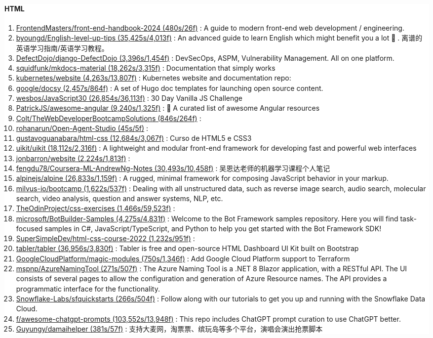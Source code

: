 #### HTML
1. [FrontendMasters/front-end-handbook-2024 (480s/26f)](https://github.com/FrontendMasters/front-end-handbook-2024) : A guide to modern front-end web development / engineering.
2. [byoungd/English-level-up-tips (35,425s/4,013f)](https://github.com/byoungd/English-level-up-tips) : An advanced guide to learn English which might benefit you a lot 🎉 . 离谱的英语学习指南/英语学习教程。
3. [DefectDojo/django-DefectDojo (3,396s/1,454f)](https://github.com/DefectDojo/django-DefectDojo) : DevSecOps, ASPM, Vulnerability Management. All on one platform.
4. [squidfunk/mkdocs-material (18,262s/3,315f)](https://github.com/squidfunk/mkdocs-material) : Documentation that simply works
5. [kubernetes/website (4,263s/13,807f)](https://github.com/kubernetes/website) : Kubernetes website and documentation repo:
6. [google/docsy (2,457s/864f)](https://github.com/google/docsy) : A set of Hugo doc templates for launching open source content.
7. [wesbos/JavaScript30 (26,854s/36,113f)](https://github.com/wesbos/JavaScript30) : 30 Day Vanilla JS Challenge
8. [PatrickJS/awesome-angular (9,240s/1,325f)](https://github.com/PatrickJS/awesome-angular) : 📄 A curated list of awesome Angular resources
9. [Colt/TheWebDeveloperBootcampSolutions (846s/264f)](https://github.com/Colt/TheWebDeveloperBootcampSolutions) : 
10. [rohanarun/Open-Agent-Studio (45s/5f)](https://github.com/rohanarun/Open-Agent-Studio) : 
11. [gustavoguanabara/html-css (12,684s/3,067f)](https://github.com/gustavoguanabara/html-css) : Curso de HTML5 e CSS3
12. [uikit/uikit (18,112s/2,316f)](https://github.com/uikit/uikit) : A lightweight and modular front-end framework for developing fast and powerful web interfaces
13. [jonbarron/website (2,224s/1,813f)](https://github.com/jonbarron/website) : 
14. [fengdu78/Coursera-ML-AndrewNg-Notes (30,493s/10,458f)](https://github.com/fengdu78/Coursera-ML-AndrewNg-Notes) : 吴恩达老师的机器学习课程个人笔记
15. [alpinejs/alpine (26,833s/1,159f)](https://github.com/alpinejs/alpine) : A rugged, minimal framework for composing JavaScript behavior in your markup.
16. [milvus-io/bootcamp (1,622s/537f)](https://github.com/milvus-io/bootcamp) : Dealing with all unstructured data, such as reverse image search, audio search, molecular search, video analysis, question and answer systems, NLP, etc.
17. [TheOdinProject/css-exercises (1,466s/59,523f)](https://github.com/TheOdinProject/css-exercises) : 
18. [microsoft/BotBuilder-Samples (4,275s/4,831f)](https://github.com/microsoft/BotBuilder-Samples) : Welcome to the Bot Framework samples repository. Here you will find task-focused samples in C#, JavaScript/TypeScript, and Python to help you get started with the Bot Framework SDK!
19. [SuperSimpleDev/html-css-course-2022 (1,232s/951f)](https://github.com/SuperSimpleDev/html-css-course-2022) : 
20. [tabler/tabler (36,956s/3,830f)](https://github.com/tabler/tabler) : Tabler is free and open-source HTML Dashboard UI Kit built on Bootstrap
21. [GoogleCloudPlatform/magic-modules (750s/1,346f)](https://github.com/GoogleCloudPlatform/magic-modules) : Add Google Cloud Platform support to Terraform
22. [mspnp/AzureNamingTool (271s/507f)](https://github.com/mspnp/AzureNamingTool) : The Azure Naming Tool is a .NET 8 Blazor application, with a RESTful API. The UI consists of several pages to allow the configuration and generation of Azure Resource names. The API provides a programmatic interface for the functionality.
23. [Snowflake-Labs/sfquickstarts (266s/504f)](https://github.com/Snowflake-Labs/sfquickstarts) : Follow along with our tutorials to get you up and running with the Snowflake Data Cloud.
24. [f/awesome-chatgpt-prompts (103,552s/13,948f)](https://github.com/f/awesome-chatgpt-prompts) : This repo includes ChatGPT prompt curation to use ChatGPT better.
25. [Guyungy/damaihelper (381s/57f)](https://github.com/Guyungy/damaihelper) : 支持大麦网，淘票票、缤玩岛等多个平台，演唱会演出抢票脚本
